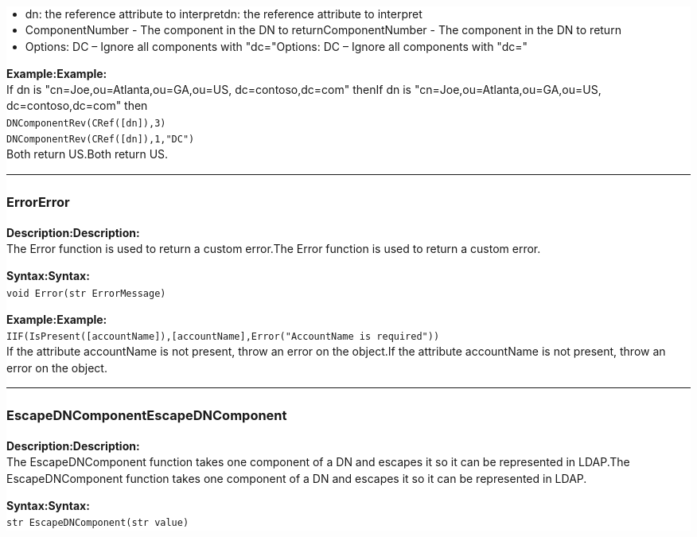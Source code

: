 * <span data-ttu-id="ec844-502">dn: the reference attribute to interpret</span><span class="sxs-lookup"><span data-stu-id="ec844-502">dn: the reference attribute to interpret</span></span>
* <span data-ttu-id="ec844-503">ComponentNumber - The component in the DN to return</span><span class="sxs-lookup"><span data-stu-id="ec844-503">ComponentNumber - The component in the DN to return</span></span>
* <span data-ttu-id="ec844-504">Options: DC – Ignore all components with "dc="</span><span class="sxs-lookup"><span data-stu-id="ec844-504">Options: DC – Ignore all components with "dc="</span></span>

<span data-ttu-id="ec844-505">**Example:**</span><span class="sxs-lookup"><span data-stu-id="ec844-505">**Example:**</span></span>  
<span data-ttu-id="ec844-506">If dn is "cn=Joe,ou=Atlanta,ou=GA,ou=US, dc=contoso,dc=com" then</span><span class="sxs-lookup"><span data-stu-id="ec844-506">If dn is "cn=Joe,ou=Atlanta,ou=GA,ou=US, dc=contoso,dc=com" then</span></span>  
`DNComponentRev(CRef([dn]),3)`  
`DNComponentRev(CRef([dn]),1,"DC")`  
<span data-ttu-id="ec844-507">Both return US.</span><span class="sxs-lookup"><span data-stu-id="ec844-507">Both return US.</span></span>

- - -
### <a name="error"></a><span data-ttu-id="ec844-508">Error</span><span class="sxs-lookup"><span data-stu-id="ec844-508">Error</span></span>
<span data-ttu-id="ec844-509">**Description:**</span><span class="sxs-lookup"><span data-stu-id="ec844-509">**Description:**</span></span>  
<span data-ttu-id="ec844-510">The Error function is used to return a custom error.</span><span class="sxs-lookup"><span data-stu-id="ec844-510">The Error function is used to return a custom error.</span></span>

<span data-ttu-id="ec844-511">**Syntax:**</span><span class="sxs-lookup"><span data-stu-id="ec844-511">**Syntax:**</span></span>  
`void Error(str ErrorMessage)`

<span data-ttu-id="ec844-512">**Example:**</span><span class="sxs-lookup"><span data-stu-id="ec844-512">**Example:**</span></span>  
`IIF(IsPresent([accountName]),[accountName],Error("AccountName is required"))`  
<span data-ttu-id="ec844-513">If the attribute accountName is not present, throw an error on the object.</span><span class="sxs-lookup"><span data-stu-id="ec844-513">If the attribute accountName is not present, throw an error on the object.</span></span>

- - -
### <a name="escapedncomponent"></a><span data-ttu-id="ec844-514">EscapeDNComponent</span><span class="sxs-lookup"><span data-stu-id="ec844-514">EscapeDNComponent</span></span>
<span data-ttu-id="ec844-515">**Description:**</span><span class="sxs-lookup"><span data-stu-id="ec844-515">**Description:**</span></span>  
<span data-ttu-id="ec844-516">The EscapeDNComponent function takes one component of a DN and escapes it so it can be represented in LDAP.</span><span class="sxs-lookup"><span data-stu-id="ec844-516">The EscapeDNComponent function takes one component of a DN and escapes it so it can be represented in LDAP.</span></span>

<span data-ttu-id="ec844-517">**Syntax:**</span><span class="sxs-lookup"><span data-stu-id="ec844-517">**Syntax:**</span></span>  
`str EscapeDNComponent(str value)`
